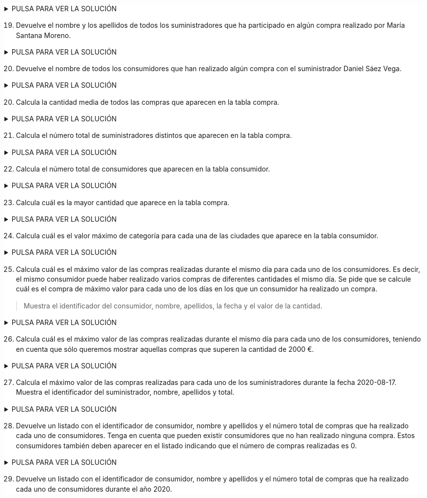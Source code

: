 <details><summary>PULSA PARA VER LA SOLUCIÓN</summary></details>

19. Devuelve el nombre y los apellidos de todos los suministradores que ha participado en algún compra realizado por María Santana Moreno.

<details><summary>PULSA PARA VER LA SOLUCIÓN</summary></details>

20. Devuelve el nombre de todos los consumidores que han realizado algún compra con el suministrador Daniel Sáez Vega.

<details><summary>PULSA PARA VER LA SOLUCIÓN</summary></details>

20. Calcula la cantidad media de todos las compras que aparecen en la tabla compra.

<details><summary>PULSA PARA VER LA SOLUCIÓN</summary></details>

21. Calcula el número total de suministradores distintos que aparecen en la tabla compra.

<details><summary>PULSA PARA VER LA SOLUCIÓN</summary></details>

22. Calcula el número total de consumidores que aparecen en la tabla consumidor.

<details><summary>PULSA PARA VER LA SOLUCIÓN</summary></details>

23. Calcula cuál es la mayor cantidad que aparece en la tabla compra.

<details><summary>PULSA PARA VER LA SOLUCIÓN</summary></details>

24. Calcula cuál es el valor máximo de categoría para cada una de las ciudades que aparece en la tabla consumidor.

<details><summary>PULSA PARA VER LA SOLUCIÓN</summary></details>

25. Calcula cuál es el máximo valor de las compras realizadas durante el mismo día para cada uno de los consumidores. Es decir, el mismo consumidor puede haber realizado varios compras de diferentes cantidades el mismo día. Se pide que se calcule cuál es el compra de máximo valor para cada uno de los días en los que un consumidor ha realizado un compra.

> Muestra el identificador del consumidor, nombre, apellidos, la fecha y el valor de la cantidad.

<details><summary>PULSA PARA VER LA SOLUCIÓN</summary></details>

26. Calcula cuál es el máximo valor de las compras realizadas durante el mismo día para cada uno de los consumidores, teniendo en cuenta que sólo queremos mostrar aquellas compras que superen la cantidad de 2000 €.

<details><summary>PULSA PARA VER LA SOLUCIÓN</summary></details>

27. Calcula el máximo valor de las compras realizadas para cada uno de los suministradores durante la fecha 2020-08-17. Muestra el identificador del suministrador, nombre, apellidos y total.

<details><summary>PULSA PARA VER LA SOLUCIÓN</summary></details>

28. Devuelve un listado con el identificador de consumidor, nombre y apellidos y el número total de compras que ha realizado cada uno de consumidores. Tenga en cuenta que pueden existir consumidores que no han realizado ninguna compra. Estos consumidores también deben aparecer en el listado indicando que el número de compras realizadas es 0.

<details><summary>PULSA PARA VER LA SOLUCIÓN</summary></details>

29. Devuelve un listado con el identificador de consumidor, nombre y apellidos y el número total de compras que ha realizado cada uno de consumidores durante el año 2020.
